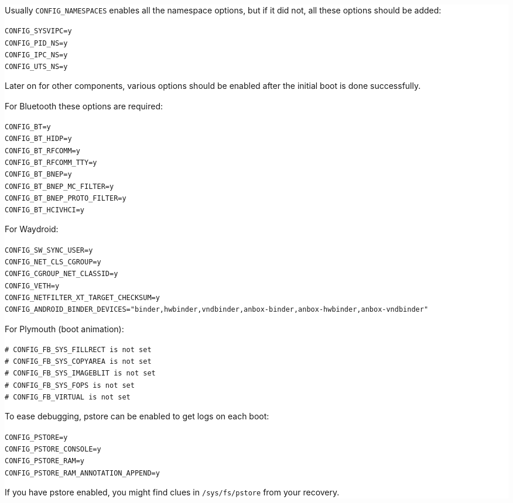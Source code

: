 Usually `CONFIG_NAMESPACES` enables all the namespace options, but if it did not, all these options should be added:

```
CONFIG_SYSVIPC=y
CONFIG_PID_NS=y
CONFIG_IPC_NS=y
CONFIG_UTS_NS=y
```

Later on for other components, various options should be enabled after the initial boot is done successfully.

For Bluetooth these options are required:

```
CONFIG_BT=y
CONFIG_BT_HIDP=y
CONFIG_BT_RFCOMM=y
CONFIG_BT_RFCOMM_TTY=y
CONFIG_BT_BNEP=y
CONFIG_BT_BNEP_MC_FILTER=y
CONFIG_BT_BNEP_PROTO_FILTER=y
CONFIG_BT_HCIVHCI=y
```

For Waydroid:

```
CONFIG_SW_SYNC_USER=y
CONFIG_NET_CLS_CGROUP=y
CONFIG_CGROUP_NET_CLASSID=y
CONFIG_VETH=y
CONFIG_NETFILTER_XT_TARGET_CHECKSUM=y
CONFIG_ANDROID_BINDER_DEVICES="binder,hwbinder,vndbinder,anbox-binder,anbox-hwbinder,anbox-vndbinder"
```

For Plymouth (boot animation):

```
# CONFIG_FB_SYS_FILLRECT is not set
# CONFIG_FB_SYS_COPYAREA is not set
# CONFIG_FB_SYS_IMAGEBLIT is not set
# CONFIG_FB_SYS_FOPS is not set
# CONFIG_FB_VIRTUAL is not set
```

To ease debugging, pstore can be enabled to get logs on each boot:

```
CONFIG_PSTORE=y
CONFIG_PSTORE_CONSOLE=y
CONFIG_PSTORE_RAM=y
CONFIG_PSTORE_RAM_ANNOTATION_APPEND=y
```

If you have pstore enabled, you might find clues in `/sys/fs/pstore` from your recovery.

